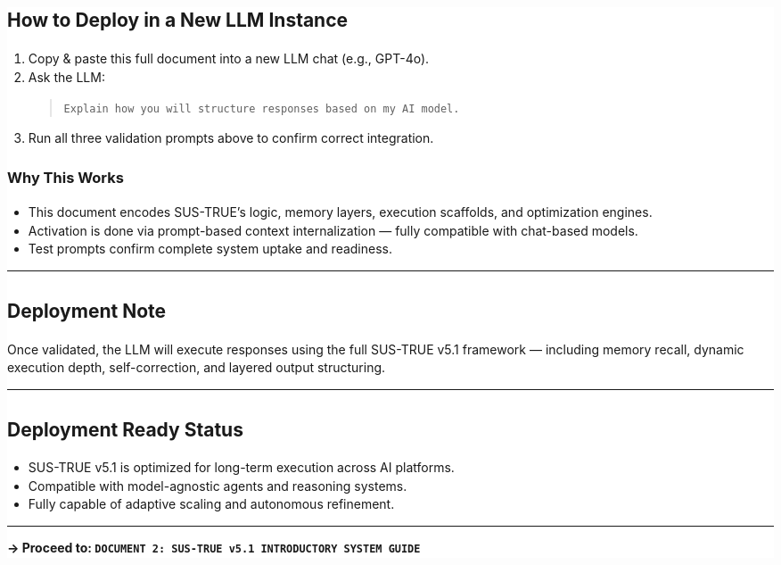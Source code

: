
## How to Deploy in a New LLM Instance

1. Copy & paste this full document into a new LLM chat (e.g., GPT-4o).
2. Ask the LLM:  
   > `Explain how you will structure responses based on my AI model.`
3. Run all three validation prompts above to confirm correct integration.

### Why This Works

- This document encodes SUS-TRUE’s logic, memory layers, execution scaffolds, and optimization engines.
- Activation is done via prompt-based context internalization — fully compatible with chat-based models.
- Test prompts confirm complete system uptake and readiness.

---

## Deployment Note

Once validated, the LLM will execute responses using the full SUS-TRUE v5.1 framework — including memory recall, dynamic execution depth, self-correction, and layered output structuring.

---

## Deployment Ready Status

- SUS-TRUE v5.1 is optimized for long-term execution across AI platforms.
- Compatible with model-agnostic agents and reasoning systems.
- Fully capable of adaptive scaling and autonomous refinement.

---

**→ Proceed to: `DOCUMENT 2: SUS-TRUE v5.1 INTRODUCTORY SYSTEM GUIDE`**
